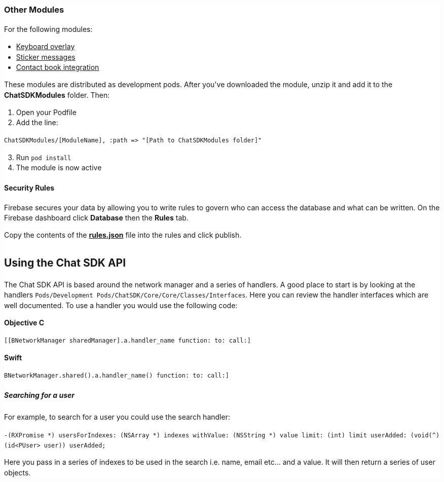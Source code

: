 ### Other Modules

For the following modules:

- [Keyboard overlay](http://chatsdk.co/downloads/keyboard-overlay/)
- [Sticker messages](http://chatsdk.co/downloads/sticker-messages/)
- [Contact book integration](http://chatsdk.co/downloads/contact-book-integration/)

These modules are distributed as development pods. After you've downloaded the module, unzip it and add it to the **ChatSDKModules** folder. Then:

1. Open your Podfile
2. Add the line:
  
  ```
  ChatSDKModules/[ModuleName], :path => "[Path to ChatSDKModules folder]"
  ```
3. Run `pod install`
4. The module is now active
  
#### Security Rules

Firebase secures your data by allowing you to write rules to govern who can access the database and what can be written. On the Firebase dashboard click **Database** then the **Rules** tab. 

Copy the contents of the [**rules.json**](https://github.com/chat-sdk/chat-sdk-ios/blob/master/rules.json) file into the rules and click publish.

## Using the Chat SDK API

The Chat SDK API is based around the network manager and a series of handlers. A good place to start is by looking at the handlers `Pods/Development Pods/ChatSDK/Core/Core/Classes/Interfaces`. Here you can review the handler interfaces which are well documented. To use a handler you would use the following code:

**Objective C**

```
[[BNetworkManager sharedManager].a.handler_name function: to: call:]
```

**Swift**

```
BNetworkManager.shared().a.handler_name() function: to: call:]
```

##### Searching for a user

For example, to search for a user you could use the search handler:

```
-(RXPromise *) usersForIndexes: (NSArray *) indexes withValue: (NSString *) value limit: (int) limit userAdded: (void(^)(id<PUser> user)) userAdded;
```

Here you pass in a series of indexes to be used in the search i.e. name, email etc... and a value. It will then return a series of user objects. 
